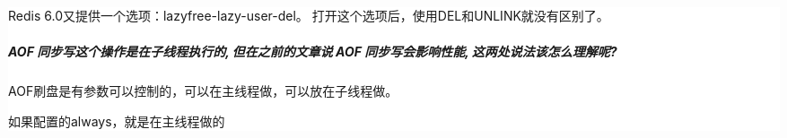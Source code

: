 Redis 6.0又提供一个选项：lazyfree-lazy-user-del。 打开这个选项后，使用DEL和UNLINK就没有区别了。





##### AOF 同步写这个操作是在子线程执行的, 但在之前的文章说 AOF 同步写会影响性能, 这两处说法该怎么理解呢? 

AOF刷盘是有参数可以控制的，可以在主线程做，可以放在子线程做。

如果配置的always，就是在主线程做的













































































